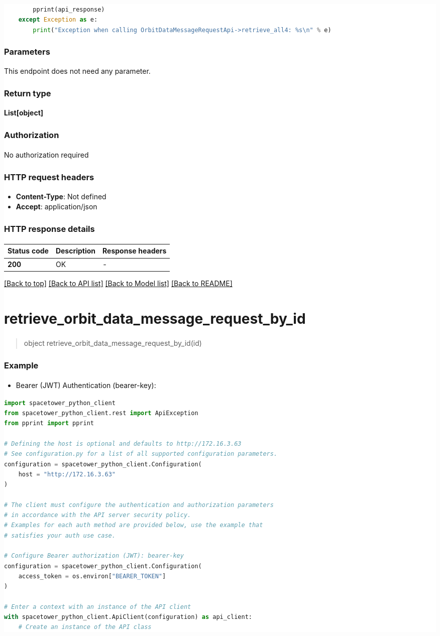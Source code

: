 ```python
        pprint(api_response)
    except Exception as e:
        print("Exception when calling OrbitDataMessageRequestApi->retrieve_all4: %s\n" % e)
```



### Parameters

This endpoint does not need any parameter.

### Return type

**List[object]**

### Authorization

No authorization required

### HTTP request headers

 - **Content-Type**: Not defined
 - **Accept**: application/json

### HTTP response details

| Status code | Description | Response headers |
|-------------|-------------|------------------|
**200** | OK |  -  |

[[Back to top]](#) [[Back to API list]](../README.md#documentation-for-api-endpoints) [[Back to Model list]](../README.md#documentation-for-models) [[Back to README]](../README.md)

# **retrieve_orbit_data_message_request_by_id**
> object retrieve_orbit_data_message_request_by_id(id)



### Example

* Bearer (JWT) Authentication (bearer-key):

```python
import spacetower_python_client
from spacetower_python_client.rest import ApiException
from pprint import pprint

# Defining the host is optional and defaults to http://172.16.3.63
# See configuration.py for a list of all supported configuration parameters.
configuration = spacetower_python_client.Configuration(
    host = "http://172.16.3.63"
)

# The client must configure the authentication and authorization parameters
# in accordance with the API server security policy.
# Examples for each auth method are provided below, use the example that
# satisfies your auth use case.

# Configure Bearer authorization (JWT): bearer-key
configuration = spacetower_python_client.Configuration(
    access_token = os.environ["BEARER_TOKEN"]
)

# Enter a context with an instance of the API client
with spacetower_python_client.ApiClient(configuration) as api_client:
    # Create an instance of the API class
```